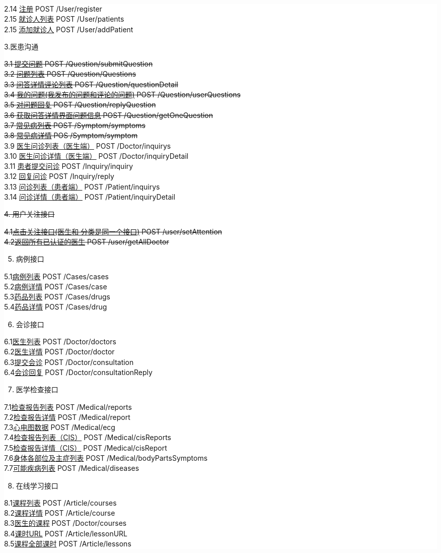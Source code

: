 2.14 <a href="#2.14">注册</a>		POST /User/register<br/>
2.15 <a href="#2.15">就诊人列表</a>	POST /User/patients<br/>
2.15 <a href="#2.16">添加就诊人</a>	POST /User/addPatient<br/>

3.医患沟通
    
~~3.1 <a href="#3.1">提交问题</a>             POST /Question/submitQuestion<br/>
3.2 <a href="#3.2">问题列表</a>             POST /Question/Questions<br/>
3.3 <a href="#3.3">问答详情评论列表</a>	   POST /Question/questionDetail<br/>
3.4 <a href="#3.4">我的问题(我发布的问题和评论的问题)</a>             POST /Question/userQuestions<br/>
3.5 <a href="#3.5">对问题回复</a>           POST /Question/replyQuestion<br/>
3.6 <a href="#3.6">获取问答详情界面问题信息</a>           POST /Question/getOneQuestion<br/>
3.7 <a href="#3.7">常见病列表</a>			POST /Symptom/symptoms<br/>
3.8 <a href="#3.8">常见病详情</a>			POS  /Symptom/symptom<br/>~~
3.9 <a href="#3.9">医生问诊列表（医生端）</a>			POST /Doctor/inquirys<br/>
3.10 <a href="#3.10">医生问诊详情（医生端）</a>		POST /Doctor/inquiryDetail<br/>
3.11 <a href="#3.11">患者提交问诊</a>		POST /Inquiry/inquiry<br/>
3.12 <a href="#3.12">回复问诊</a>		POST /Inquiry/reply<br/>
3.13 <a href="#3.13">问诊列表（患者端）</a>	POST /Patient/inquirys<br/>
3.14 <a href="#3.14">问诊详情（患者端）</a>	POST /Patient/inquiryDetail<br/>

~~4. 用户关注接口~~

~~4.1<a href="#4.1">点击关注接口(医生和 分类是同一个接口)</a>	POST /user/setAttention<br/>
4.2<a href="#4.2">返回所有已认证的医生</a>                       POST /user/getAllDoctor<br/>~~


5. 病例接口

5.1<a href="#5.1">病例列表</a>	POST /Cases/cases<br/>
5.2<a href="#5.2">病例详情</a> POST /Cases/case<br/>
5.3<a href="#5.3">药品列表</a> POST /Cases/drugs<br/>
5.4<a href="#5.4">药品详情</a> POST /Cases/drug<br/>

6. 会诊接口

6.1<a href="#6.1">医生列表</a>	POST /Doctor/doctors<br/>
6.2<a href="#6.2">医生详情</a> POST /Doctor/doctor<br/>
6.3<a href="#6.3">提交会诊</a> POST /Doctor/consultation<br/>
6.4<a href="#6.4">会诊回复</a> POST /Doctor/consultationReply<br/>

7. 医学检查接口

7.1<a href="#7.1">检查报告列表</a>	POST /Medical/reports<br/>
7.2<a href="#7.2">检查报告详情</a> POST /Medical/report<br/>
7.3<a href="#7.3">心电图数据</a>	POST /Medical/ecg<br/>
7.4<a href="#7.4">检查报告列表（CIS）</a>	POST /Medical/cisReports<br/>
7.5<a href="#7.5">检查报告详情（CIS）</a>	POST /Medical/cisReport<br/>
7.6<a href="#7.6">身体各部位及主症列表</a>	POST /Medical/bodyPartsSymptoms<br/>
7.7<a href="#7.7">可能疾病列表</a>	POST /Medical/diseases<br/>

8. 在线学习接口

8.1<a href="#8.1">课程列表</a>	POST /Article/courses<br/>
8.2<a href="#8.2">课程详情</a> POST /Article/course<br/>
8.3<a href="#8.3">医生的课程</a> POST /Doctor/courses<br/>
8.4<a href="#8.4">课时URL</a>	POST /Article/lessonURL<br/>
8.5<a href="#8.5">课程全部课时</a> POST /Article/lessons<br/>
